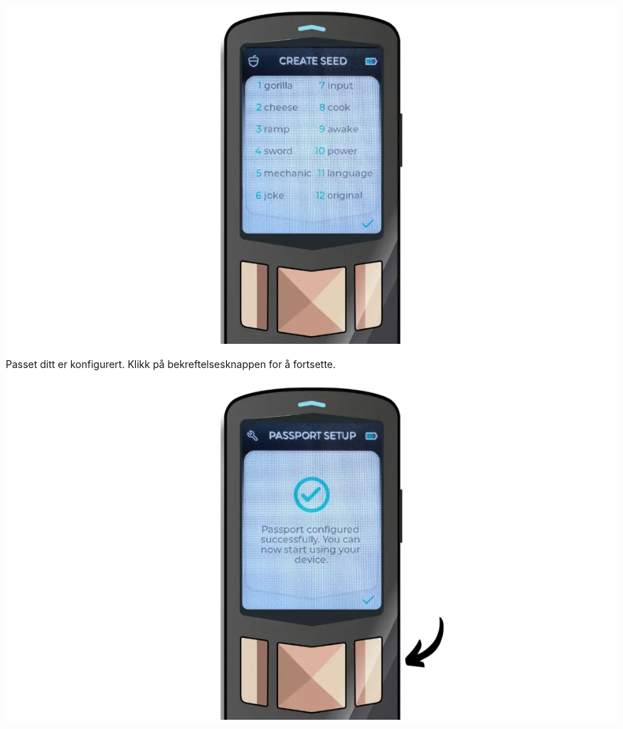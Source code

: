![Image](assets/fr/35.webp)

Passet ditt er konfigurert. Klikk på bekreftelsesknappen for å fortsette.

![Image](assets/fr/36.webp)
